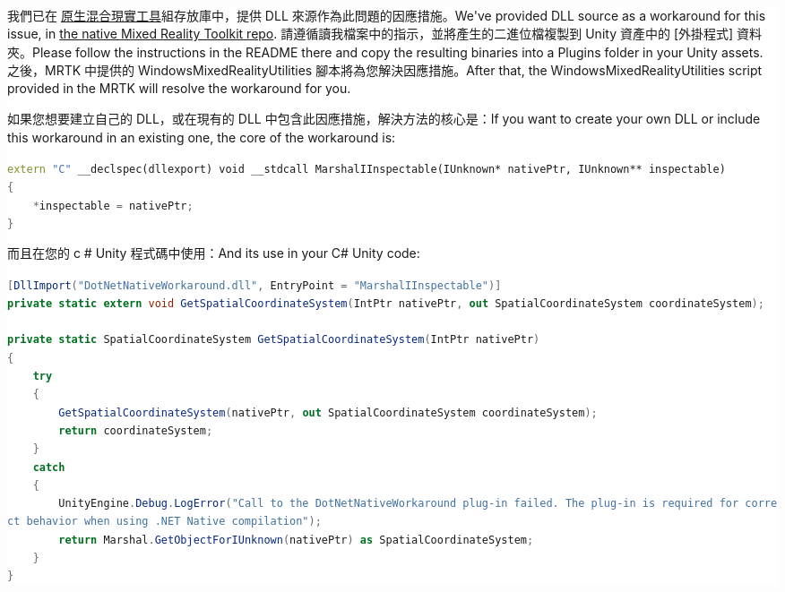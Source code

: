 <span data-ttu-id="4a40b-161">我們已在 [原生混合現實工具](https://github.com/microsoft/MixedRealityToolkit/tree/master/DotNetNativeWorkaround)組存放庫中，提供 DLL 來源作為此問題的因應措施。</span><span class="sxs-lookup"><span data-stu-id="4a40b-161">We've provided DLL source as a workaround for this issue, in [the native Mixed Reality Toolkit repo](https://github.com/microsoft/MixedRealityToolkit/tree/master/DotNetNativeWorkaround).</span></span> <span data-ttu-id="4a40b-162">請遵循讀我檔案中的指示，並將產生的二進位檔複製到 Unity 資產中的 [外掛程式] 資料夾。</span><span class="sxs-lookup"><span data-stu-id="4a40b-162">Please follow the instructions in the README there and copy the resulting binaries into a Plugins folder in your Unity assets.</span></span> <span data-ttu-id="4a40b-163">之後，MRTK 中提供的 WindowsMixedRealityUtilities 腳本將為您解決因應措施。</span><span class="sxs-lookup"><span data-stu-id="4a40b-163">After that, the WindowsMixedRealityUtilities script provided in the MRTK will resolve the workaround for you.</span></span>

<span data-ttu-id="4a40b-164">如果您想要建立自己的 DLL，或在現有的 DLL 中包含此因應措施，解決方法的核心是：</span><span class="sxs-lookup"><span data-stu-id="4a40b-164">If you want to create your own DLL or include this workaround in an existing one, the core of the workaround is:</span></span>

```c++
extern "C" __declspec(dllexport) void __stdcall MarshalIInspectable(IUnknown* nativePtr, IUnknown** inspectable)
{
    *inspectable = nativePtr;
}
```

<span data-ttu-id="4a40b-165">而且在您的 c # Unity 程式碼中使用：</span><span class="sxs-lookup"><span data-stu-id="4a40b-165">And its use in your C# Unity code:</span></span>

```c#
[DllImport("DotNetNativeWorkaround.dll", EntryPoint = "MarshalIInspectable")]
private static extern void GetSpatialCoordinateSystem(IntPtr nativePtr, out SpatialCoordinateSystem coordinateSystem);

private static SpatialCoordinateSystem GetSpatialCoordinateSystem(IntPtr nativePtr)
{
    try
    {
        GetSpatialCoordinateSystem(nativePtr, out SpatialCoordinateSystem coordinateSystem);
        return coordinateSystem;
    }
    catch
    {
        UnityEngine.Debug.LogError("Call to the DotNetNativeWorkaround plug-in failed. The plug-in is required for correct behavior when using .NET Native compilation");
        return Marshal.GetObjectForIUnknown(nativePtr) as SpatialCoordinateSystem;
    }
}
```
